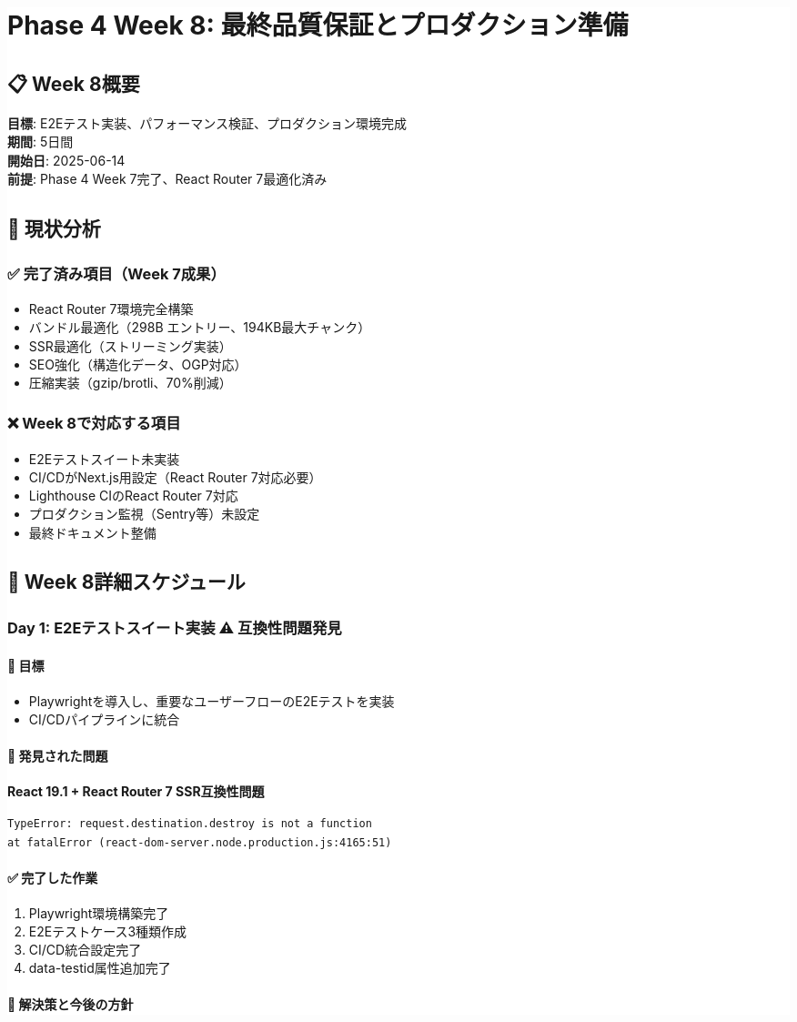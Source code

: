 # Phase 4 Week 8: 最終品質保証とプロダクション準備

## 📋 Week 8概要

**目標**: E2Eテスト実装、パフォーマンス検証、プロダクション環境完成  
**期間**: 5日間  
**開始日**: 2025-06-14  
**前提**: Phase 4 Week 7完了、React Router 7最適化済み

## 🎯 現状分析

### ✅ 完了済み項目（Week 7成果）
- React Router 7環境完全構築
- バンドル最適化（298B エントリー、194KB最大チャンク）
- SSR最適化（ストリーミング実装）
- SEO強化（構造化データ、OGP対応）
- 圧縮実装（gzip/brotli、70%削減）

### ❌ Week 8で対応する項目
- E2Eテストスイート未実装
- CI/CDがNext.js用設定（React Router 7対応必要）
- Lighthouse CIのReact Router 7対応
- プロダクション監視（Sentry等）未設定
- 最終ドキュメント整備

## 📅 Week 8詳細スケジュール

### Day 1: E2Eテストスイート実装 ⚠️ 互換性問題発見

#### 🎯 目標
- Playwrightを導入し、重要なユーザーフローのE2Eテストを実装
- CI/CDパイプラインに統合

#### 🚨 発見された問題
**React 19.1 + React Router 7 SSR互換性問題**
```
TypeError: request.destination.destroy is not a function
at fatalError (react-dom-server.node.production.js:4165:51)
```

#### ✅ 完了した作業
1. Playwright環境構築完了
2. E2Eテストケース3種類作成
3. CI/CD統合設定完了
4. data-testid属性追加完了

#### 🔧 解決策と今後の方針
